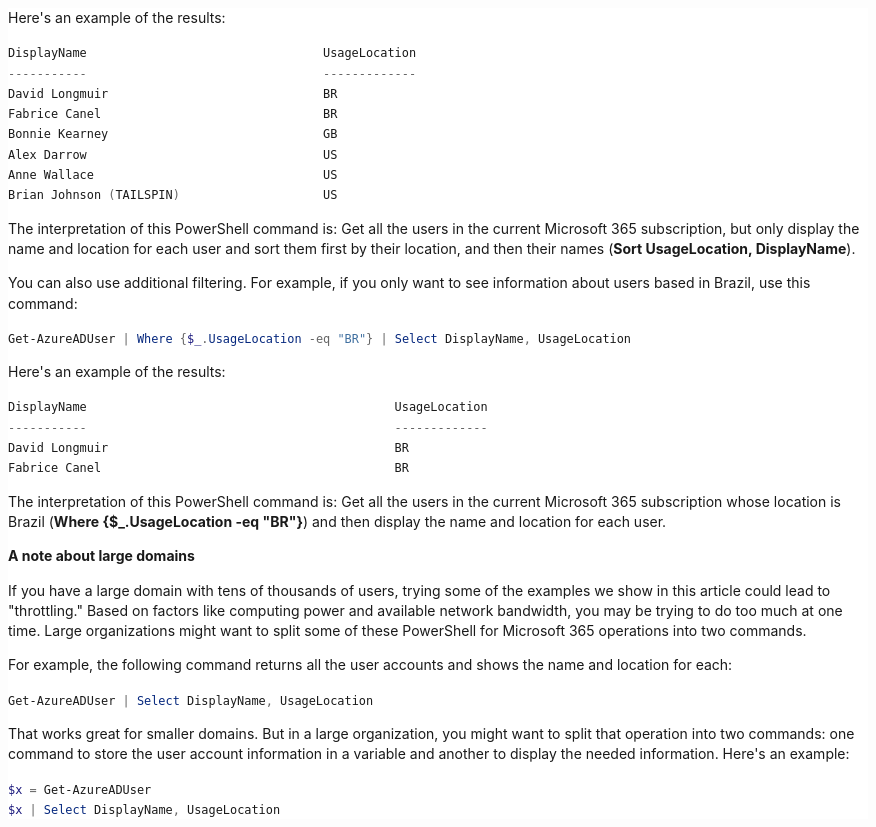 Here's an example of the results:
  
```powershell
DisplayName                                 UsageLocation
-----------                                 -------------
David Longmuir                              BR
Fabrice Canel                               BR
Bonnie Kearney                              GB
Alex Darrow                                 US
Anne Wallace                                US
Brian Johnson (TAILSPIN)                    US
```

The interpretation of this PowerShell command is: Get all the users in the current Microsoft 365 subscription, but only display the name and location for each user and sort them first by their location, and then their names (**Sort UsageLocation, DisplayName**).
  
You can also use additional filtering. For example, if you only want to see information about users based in Brazil, use this command:
  
```powershell
Get-AzureADUser | Where {$_.UsageLocation -eq "BR"} | Select DisplayName, UsageLocation 
```

Here's an example of the results:
  
```powershell
DisplayName                                           UsageLocation
-----------                                           -------------
David Longmuir                                        BR
Fabrice Canel                                         BR
```

The interpretation of this PowerShell command is: Get all the users in the current Microsoft 365 subscription whose location is Brazil (**Where {$\_.UsageLocation -eq "BR"}**) and then display the name and location for each user.
  
 **A note about large domains**
  
If you have a large domain with tens of thousands of users, trying some of the examples we show in this article could lead to "throttling." Based on factors like computing power and available network bandwidth, you may be trying to do too much at one time. Large organizations might want to split some of these PowerShell for Microsoft 365 operations into two commands.

For example, the following command returns all the user accounts and shows the name and location for each:
  
```powershell
Get-AzureADUser | Select DisplayName, UsageLocation
```

That works great for smaller domains. But in a large organization, you might want to split that operation into two commands: one command to store the user account information in a variable and another to display the needed information. Here's an example:
  
```powershell
$x = Get-AzureADUser
$x | Select DisplayName, UsageLocation
```
